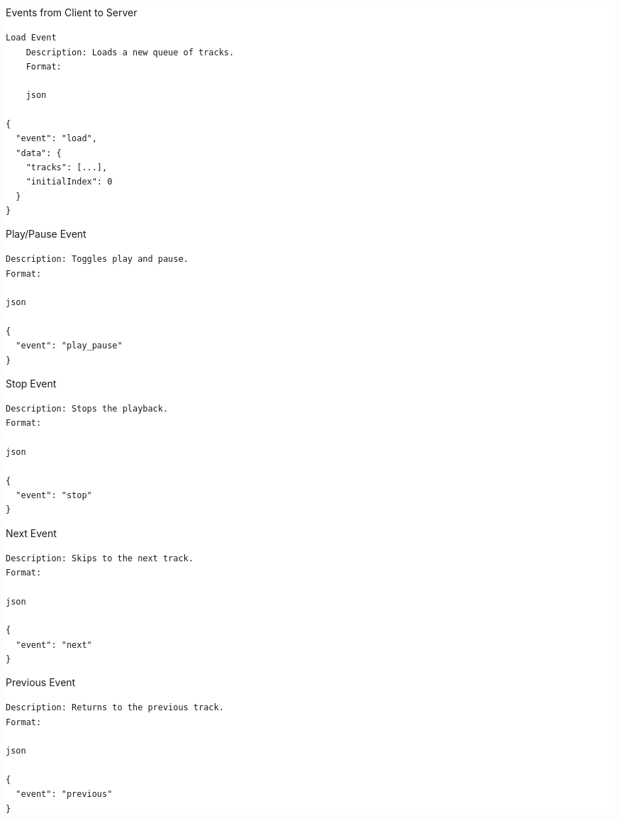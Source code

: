 Events from Client to Server

    Load Event
        Description: Loads a new queue of tracks.
        Format:

        json

    {
      "event": "load",
      "data": {
        "tracks": [...],
        "initialIndex": 0
      }
    }

Play/Pause Event

    Description: Toggles play and pause.
    Format:

    json

    {
      "event": "play_pause"
    }

Stop Event

    Description: Stops the playback.
    Format:

    json

    {
      "event": "stop"
    }

Next Event

    Description: Skips to the next track.
    Format:

    json

    {
      "event": "next"
    }

Previous Event

    Description: Returns to the previous track.
    Format:

    json

    {
      "event": "previous"
    }
